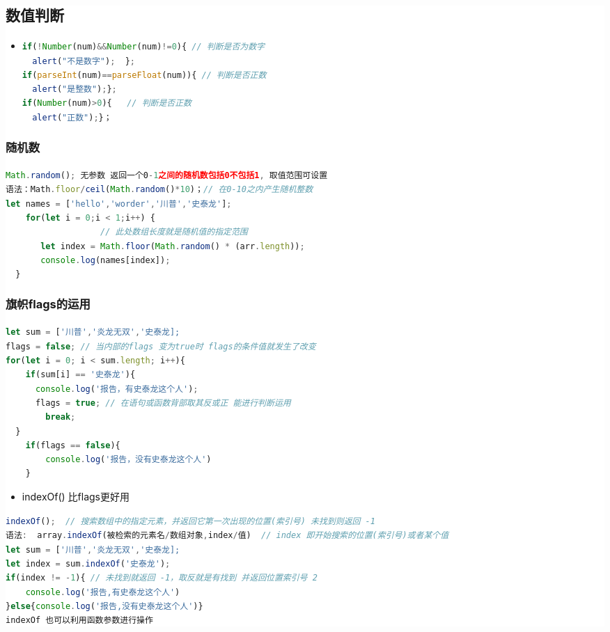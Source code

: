 

## 数值判断

- ```js
  if(!Number(num)&&Number(num)!=0){ // 判断是否为数字
  	alert("不是数字");  };
  if(parseInt(num)==parseFloat(num)){ // 判断是否正数
  	alert("是整数");};
  if(Number(num)>0){   // 判断是否正数
  	alert("正数");}；
  ```

### 随机数

```js
Math.random(); 无参数 返回一个0-1之间的随机数包括0不包括1, 取值范围可设置
语法：Math.floor/ceil(Math.random()*10)；// 在0-10之内产生随机整数
let names = ['hello','worder','川普','史泰龙']; 
    for(let i = 0;i < 1;i++) {
                   // 此处数组长度就是随机值的指定范围
       let index = Math.floor(Math.random() * (arr.length));
       console.log(names[index]);
  }
```

### 旗帜flags的运用

```js
let sum = ['川普','炎龙无双','史泰龙];
flags = false; // 当内部的flags 变为true时 flags的条件值就发生了改变 
for(let i = 0; i < sum.length; i++){
    if(sum[i] == '史泰龙'){
      console.log('报告，有史泰龙这个人');
      flags = true; // 在语句或函数背部取其反或正 能进行判断运用
        break;
  }
    if(flags == false){
        console.log('报告，没有史泰龙这个人')
    }
```

- indexOf() 比flags更好用

```js
indexOf();  // 搜索数组中的指定元素，并返回它第一次出现的位置(索引号) 未找到则返回 -1
语法:  array.indexOf(被检索的元素名/数组对象,index/值)  // index 即开始搜索的位置(索引号)或者某个值
let sum = ['川普','炎龙无双','史泰龙];
let index = sum.indexOf('史泰龙');
if(index != -1){ // 未找到就返回 -1，取反就是有找到 并返回位置索引号 2
    console.log('报告,有史泰龙这个人')
}else{console.log('报告,没有史泰龙这个人')}
indexOf 也可以利用函数参数进行操作
```

